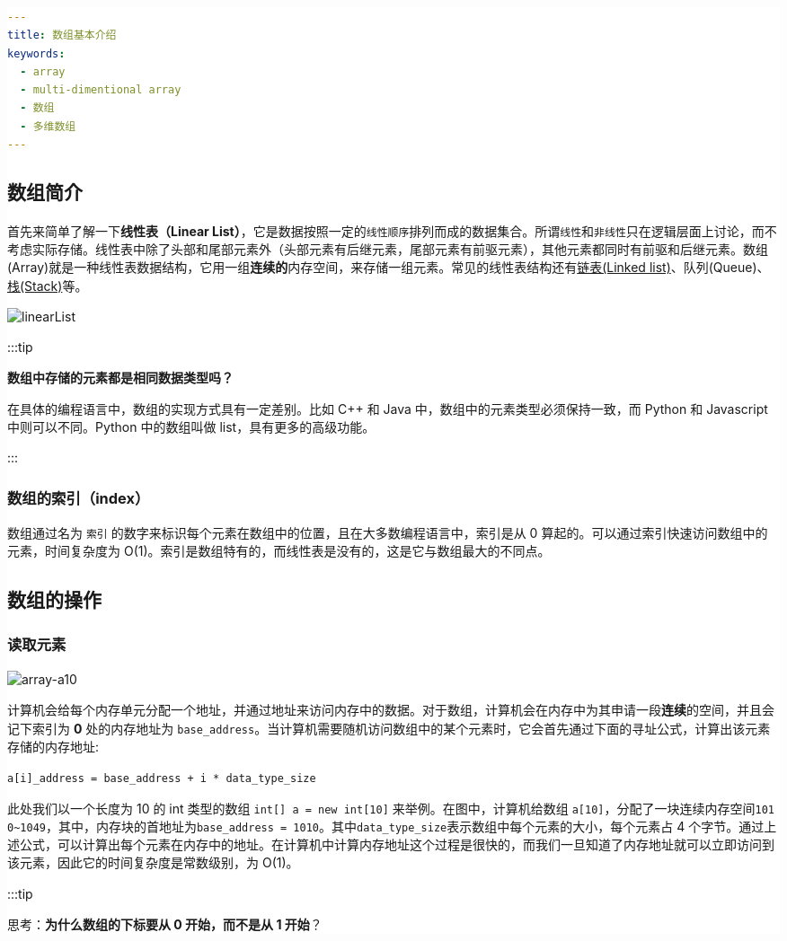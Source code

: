 ```yaml
---
title: 数组基本介绍
keywords:
  - array
  - multi-dimentional array
  - 数组
  - 多维数组
---
```


## 数组简介

首先来简单了解一下**线性表（Linear List）**，它是数据按照一定的`线性顺序`排列而成的数据集合。所谓`线性`和`非线性`只在逻辑层面上讨论，而不考虑实际存储。线性表中除了头部和尾部元素外（头部元素有后继元素，尾部元素有前驱元素），其他元素都同时有前驱和后继元素。数组(Array)就是一种线性表数据结构，它用一组**连续的**内存空间，来存储一组元素。常见的线性表结构还有[链表(Linked list)](/docs/algorithm/4.linkedlist/linkedlist-1)、队列(Queue)、[栈(Stack)](/docs/algorithm/3.stack-queue/min-stack)等。

<Img src='https://cosmos-x.oss-cn-hangzhou.aliyuncs.com/linearList.jpg' alt='linearList' width='630'/>

:::tip

**数组中存储的元素都是相同数据类型吗？**

在具体的编程语言中，数组的实现方式具有一定差别。比如 C++ 和 Java 中，数组中的元素类型必须保持一致，而 Python 和 Javascript 中则可以不同。Python 中的数组叫做 list，具有更多的高级功能。

:::

### 数组的索引（index）

数组通过名为 `索引` 的数字来标识每个元素在数组中的位置，且在大多数编程语言中，索引是从 0 算起的。可以通过索引快速访问数组中的元素，时间复杂度为 O(1)。索引是数组特有的，而线性表是没有的，这是它与数组最大的不同点。

## 数组的操作

### 读取元素

<Img src='https://cosmos-x.oss-cn-hangzhou.aliyuncs.com/array-a10.jpg' alt='array-a10' width='500'/>

计算机会给每个内存单元分配一个地址，并通过地址来访问内存中的数据。对于数组，计算机会在内存中为其申请一段**连续**的空间，并且会记下索引为 **0** 处的内存地址为 `base_address`。当计算机需要随机访问数组中的某个元素时，它会首先通过下面的寻址公式，计算出该元素存储的内存地址:

```text
a[i]_address = base_address + i * data_type_size
```

此处我们以一个长度为 10 的 int 类型的数组 `int[] a = new int[10]` 来举例。在图中，计算机给数组 `a[10]`，分配了一块连续内存空间`1010~1049`，其中，内存块的首地址为`base_address = 1010`。其中`data_type_size`表示数组中每个元素的大小，每个元素占 4 个字节。通过上述公式，可以计算出每个元素在内存中的地址。在计算机中计算内存地址这个过程是很快的，而我们一旦知道了内存地址就可以立即访问到该元素，因此它的时间复杂度是常数级别，为 O(1)。

:::tip

思考：**为什么数组的下标要从 0 开始，而不是从 1 开始**？
